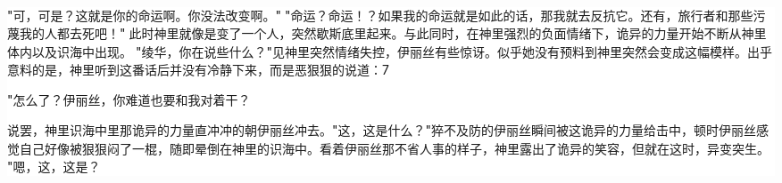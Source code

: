 "可，可是？这就是你的命运啊。你没法改变啊。" "命运？命运！？如果我的命运就是如此的话，那我就去反抗它。还有，旅行者和那些污蔑我的人都去死吧！" 此时神里就像是变了一个人，突然歇斯底里起来。与此同时，在神里强烈的负面情绪下，诡异的力量开始不断从神里体内以及识海中出现。 "绫华，你在说些什么？"见神里突然情绪失控，伊丽丝有些惊讶。似乎她没有预料到神里突然会变成这幅模样。出乎意料的是，神里听到这番话后并没有冷静下来，而是恶狠狠的说道：7

"怎么了？伊丽丝，你难道也要和我对着干？

说罢，神里识海中里那诡异的力量直冲冲的朝伊丽丝冲去。"这，这是什么？"猝不及防的伊丽丝瞬间被这诡异的力量给击中，顿时伊丽丝感觉自己好像被狠狠闷了一棍，随即晕倒在神里的识海中。看着伊丽丝那不省人事的样子，神里露出了诡异的笑容，但就在这时，异变突生。 "嗯，这，这是？

